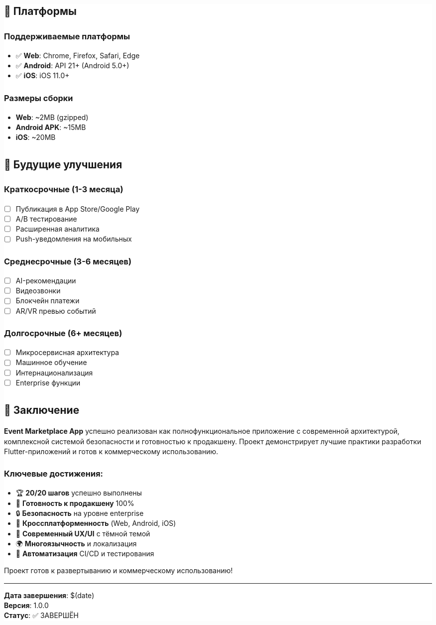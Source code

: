 ## 📱 Платформы

### Поддерживаемые платформы
- ✅ **Web**: Chrome, Firefox, Safari, Edge
- ✅ **Android**: API 21+ (Android 5.0+)
- ✅ **iOS**: iOS 11.0+

### Размеры сборки
- **Web**: ~2MB (gzipped)
- **Android APK**: ~15MB
- **iOS**: ~20MB

## 🔮 Будущие улучшения

### Краткосрочные (1-3 месяца)
- [ ] Публикация в App Store/Google Play
- [ ] A/B тестирование
- [ ] Расширенная аналитика
- [ ] Push-уведомления на мобильных

### Среднесрочные (3-6 месяцев)
- [ ] AI-рекомендации
- [ ] Видеозвонки
- [ ] Блокчейн платежи
- [ ] AR/VR превью событий

### Долгосрочные (6+ месяцев)
- [ ] Микросервисная архитектура
- [ ] Машинное обучение
- [ ] Интернационализация
- [ ] Enterprise функции

## 🎉 Заключение

**Event Marketplace App** успешно реализован как полнофункциональное приложение с современной архитектурой, комплексной системой безопасности и готовностью к продакшену. Проект демонстрирует лучшие практики разработки Flutter-приложений и готов к коммерческому использованию.

### Ключевые достижения:
- 🏆 **20/20 шагов** успешно выполнены
- 🚀 **Готовность к продакшену** 100%
- 🔒 **Безопасность** на уровне enterprise
- 📱 **Кроссплатформенность** (Web, Android, iOS)
- 🎨 **Современный UX/UI** с тёмной темой
- 🌍 **Многоязычность** и локализация
- 🔧 **Автоматизация** CI/CD и тестирования

Проект готов к развертыванию и коммерческому использованию!

---

**Дата завершения**: $(date)  
**Версия**: 1.0.0  
**Статус**: ✅ ЗАВЕРШЁН
